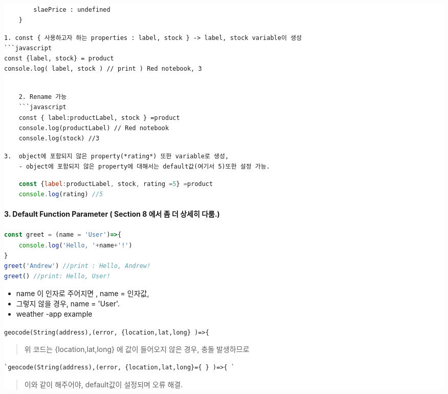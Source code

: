 ```
    	slaePrice : undefined
	}
```
	1. const { 사용하고자 하는 properties : label, stock } -> label, stock variable이 생성
	```javascript
	const {label, stock} = product
	console.log( label, stock ) // print ) Red notebook, 3
```

	2. Rename 가능 
	```javascript
	const { label:productLabel, stock } =product
	console.log(productLabel) // Red notebook
	console.log(stock) //3
```
	3.  object에 포함되지 않은 property(*rating*) 또한 variable로 생성,
		- object에 포함되지 않은 property에 대해서는 default값(여기서 5)또한 설정 가능.
```javascript
	const {label:productLabel, stock, rating =5} =product
	console.log(rating) //5
```

 #### 3. Default Function Parameter ( Section 8 에서 좀 더 상세히 다룸.)
```javascript
const greet = (name = 'User')=>{ 
    console.log('Hello, '+name+'!')
}
greet('Andrew') //print : Hello, Andrew!
greet() //print: Hello, User!
```
 - name 이 인자로 주어지면 , name = 인자값,
 - 그렇지 않을 경우, name = 'User'.
 - weather -app example 
 
  `geocode(String(address),(error, {location,lat,long} )=>{ `
 
  > 위 코드는 {location,lat,long} 에 값이 들어오지 않은 경우, 충돌 발생하므로

 	`geocode(String(address),(error, {location,lat,long}={ } )=>{ `
  > 이와 같이 해주어야, default값이 설정되며 오류 해결.
